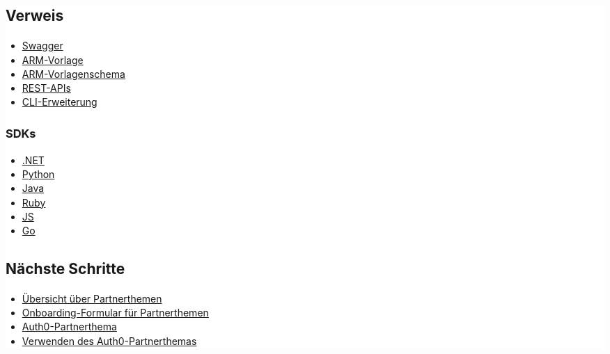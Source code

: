 ## <a name="reference"></a>Verweis

  * [Swagger](https://github.com/ahamad-MS/azure-rest-api-specs/blob/master/specification/eventgrid/resource-manager/Microsoft.EventGrid/preview/2020-04-01-preview/EventGrid.json)
  * [ARM-Vorlage](https://docs.microsoft.com/azure/templates/microsoft.eventgrid/allversions)
  * [ARM-Vorlagenschema](https://github.com/Azure/azure-resource-manager-schemas/blob/master/schemas/2020-04-01-preview/Microsoft.EventGrid.json)
  * [REST-APIs](https://docs.microsoft.com/rest/api/eventgrid/version2020-04-01-preview/partnernamespaces)
  * [CLI-Erweiterung](https://docs.microsoft.com/cli/azure/ext/eventgrid/?view=azure-cli-latest)

### <a name="sdks"></a>SDKs
  * [.NET](https://www.nuget.org/packages/Microsoft.Azure.Management.EventGrid/5.3.1-preview)
  * [Python](https://pypi.org/project/azure-mgmt-eventgrid/3.0.0rc6/)
  * [Java](https://search.maven.org/artifact/com.microsoft.azure.eventgrid.v2020_04_01_preview/azure-mgmt-eventgrid/1.0.0-beta-3/jar)
  * [Ruby](https://rubygems.org/gems/azure_mgmt_event_grid/versions/0.19.0)
  * [JS](https://www.npmjs.com/package/@azure/arm-eventgrid/v/7.0.0)
  * [Go](https://github.com/Azure/azure-sdk-for-go)


## <a name="next-steps"></a>Nächste Schritte
- [Übersicht über Partnerthemen](partner-topics-overview.md)
- [Onboarding-Formular für Partnerthemen](https://aka.ms/gridpartnerform)
- [Auth0-Partnerthema](auth0-overview.md)
- [Verwenden des Auth0-Partnerthemas](auth0-how-to.md)
